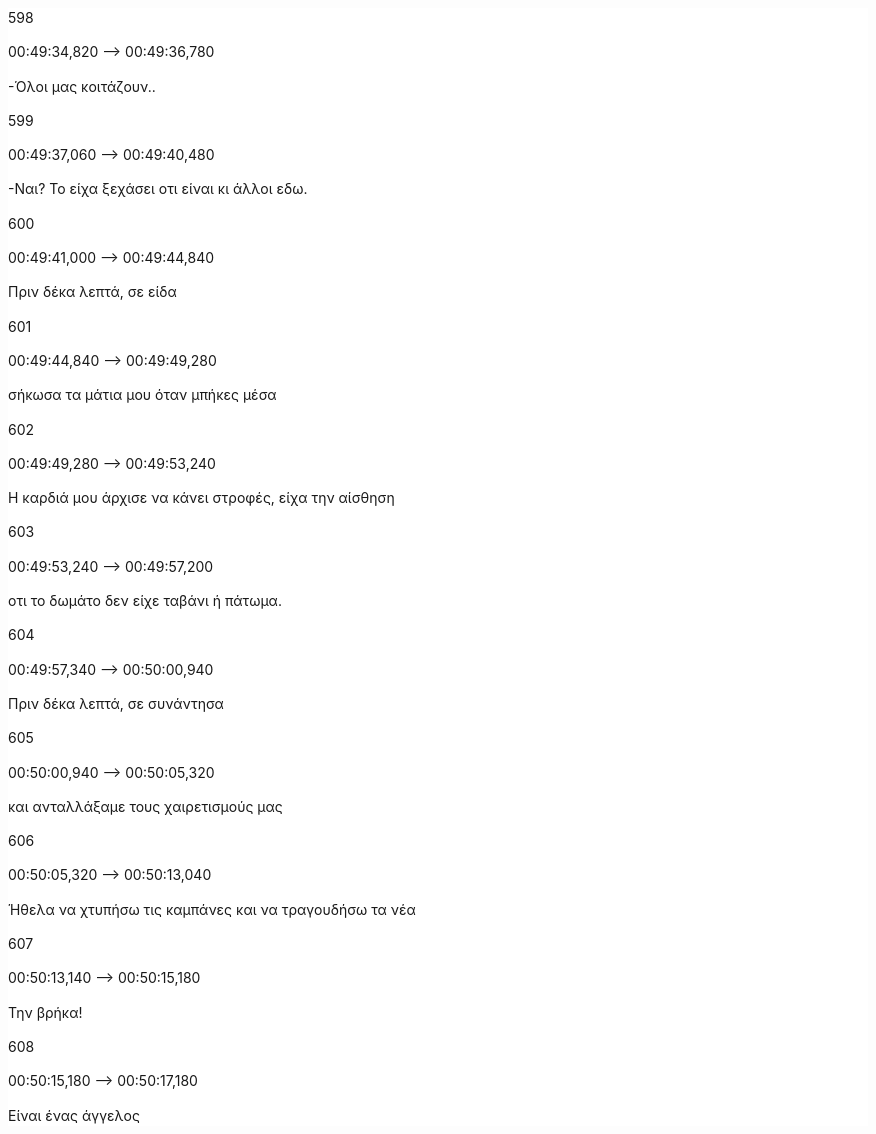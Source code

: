 598

00:49:34,820 --> 00:49:36,780

-Όλοι μας κοιτάζουν..

599

00:49:37,060 --> 00:49:40,480

-Ναι? Το είχα ξεχάσει οτι είναι κι άλλοι εδω.

600

00:49:41,000 --> 00:49:44,840

Πριν δέκα λεπτά, σε είδα

601

00:49:44,840 --> 00:49:49,280

σήκωσα τα μάτια μου όταν μπήκες μέσα

602

00:49:49,280 --> 00:49:53,240

Η καρδιά μου άρχισε να κάνει στροφές, είχα την αίσθηση

603

00:49:53,240 --> 00:49:57,200

οτι το δωμάτο δεν είχε ταβάνι ή πάτωμα.

604

00:49:57,340 --> 00:50:00,940

Πριν δέκα λεπτά, σε συνάντησα

605

00:50:00,940 --> 00:50:05,320

και ανταλλάξαμε τους χαιρετισμούς μας

606

00:50:05,320 --> 00:50:13,040

Ήθελα να χτυπήσω τις καμπάνες και να τραγουδήσω τα νέα

607

00:50:13,140 --> 00:50:15,180

Την βρήκα!

608

00:50:15,180 --> 00:50:17,180

Είναι ένας άγγελος

